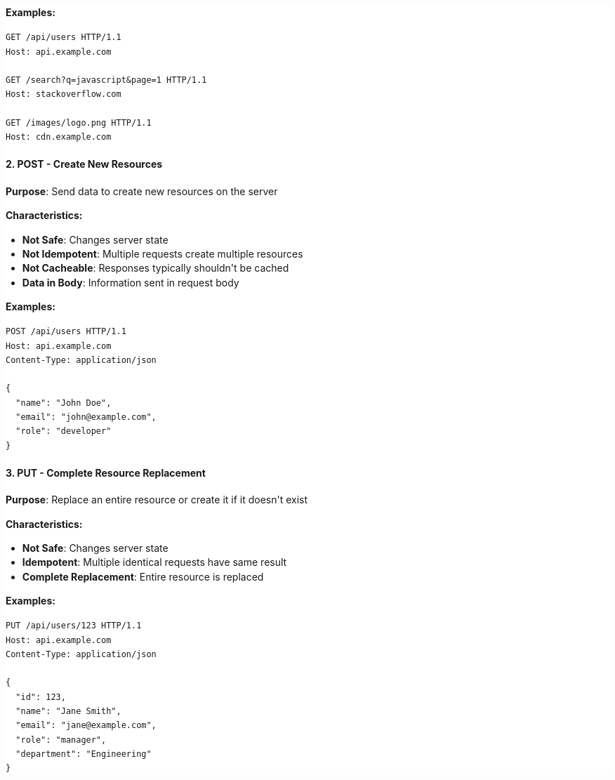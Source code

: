 **Examples:**
```http
GET /api/users HTTP/1.1
Host: api.example.com

GET /search?q=javascript&page=1 HTTP/1.1
Host: stackoverflow.com

GET /images/logo.png HTTP/1.1
Host: cdn.example.com
```

#### 2. **POST - Create New Resources**

**Purpose**: Send data to create new resources on the server

**Characteristics:**
- **Not Safe**: Changes server state
- **Not Idempotent**: Multiple requests create multiple resources
- **Not Cacheable**: Responses typically shouldn't be cached
- **Data in Body**: Information sent in request body

**Examples:**
```http
POST /api/users HTTP/1.1
Host: api.example.com
Content-Type: application/json

{
  "name": "John Doe",
  "email": "john@example.com",
  "role": "developer"
}
```

#### 3. **PUT - Complete Resource Replacement**

**Purpose**: Replace an entire resource or create it if it doesn't exist

**Characteristics:**
- **Not Safe**: Changes server state
- **Idempotent**: Multiple identical requests have same result
- **Complete Replacement**: Entire resource is replaced

**Examples:**
```http
PUT /api/users/123 HTTP/1.1
Host: api.example.com
Content-Type: application/json

{
  "id": 123,
  "name": "Jane Smith",
  "email": "jane@example.com",
  "role": "manager",
  "department": "Engineering"
}
```
